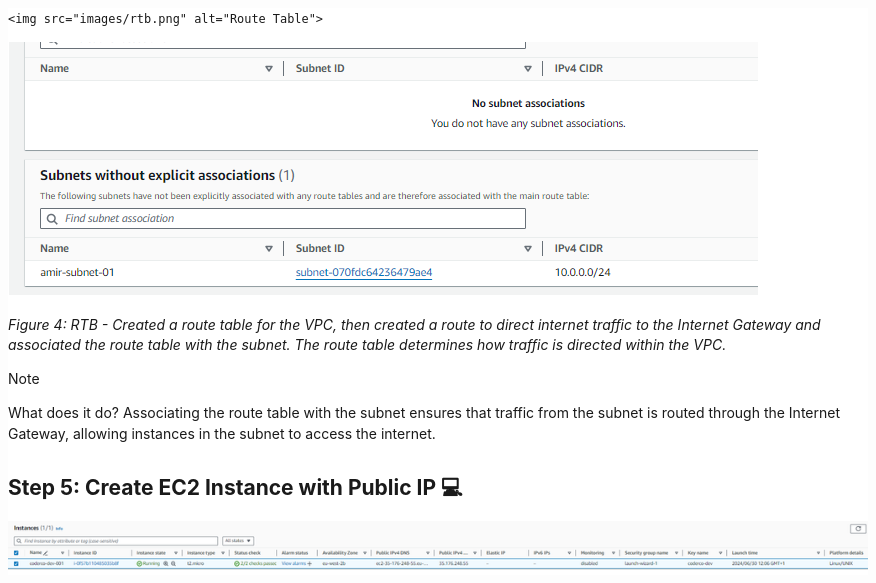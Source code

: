     <img src="images/rtb.png" alt="Route Table">
  </div>
  <div class="image-container">
    <img src="images/rtb-1.PNG" alt="Route Table">
  </div>

  *Figure 4: RTB - Created a route table for the VPC, then created a route to direct internet traffic to the Internet Gateway and associated the route table with the subnet. The route table determines how traffic is directed within the VPC.*

  > [!NOTE]
  > What does it do?
  > Associating the route table with the subnet ensures that traffic from the subnet is routed through the Internet Gateway, allowing instances in the subnet to access the internet.

  ## Step 5: Create EC2 Instance with Public IP 💻

  <div class="image-container">
    <img src="images/ec2.png" alt="EC2 Instance">
  </div>

